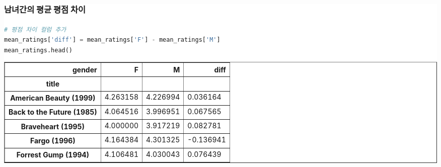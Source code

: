 

### 남녀간의 평균 평점 차이


```python
# 평점 차이 컬럼 추가
mean_ratings['diff'] = mean_ratings['F'] - mean_ratings['M']
mean_ratings.head()
```




<div>
<table border="1" class="dataframe">
  <thead>
    <tr style="text-align: right;">
      <th>gender</th>
      <th>F</th>
      <th>M</th>
      <th>diff</th>
    </tr>
    <tr>
      <th>title</th>
      <th></th>
      <th></th>
      <th></th>
    </tr>
  </thead>
  <tbody>
    <tr>
      <th>American Beauty (1999)</th>
      <td>4.263158</td>
      <td>4.226994</td>
      <td>0.036164</td>
    </tr>
    <tr>
      <th>Back to the Future (1985)</th>
      <td>4.064516</td>
      <td>3.996951</td>
      <td>0.067565</td>
    </tr>
    <tr>
      <th>Braveheart (1995)</th>
      <td>4.000000</td>
      <td>3.917219</td>
      <td>0.082781</td>
    </tr>
    <tr>
      <th>Fargo (1996)</th>
      <td>4.164384</td>
      <td>4.301325</td>
      <td>-0.136941</td>
    </tr>
    <tr>
      <th>Forrest Gump (1994)</th>
      <td>4.106481</td>
      <td>4.030043</td>
      <td>0.076439</td>
    </tr>
  </tbody>
</table>
</div>
